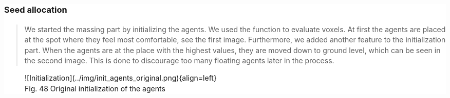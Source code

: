 ### **Seed allocation**
> We started the massing part by initializing the agents. We used the function to evaluate voxels. At first the agents are placed at the spot where they feel most comfortable, see the first image. Furthermore, we added another feature to the initialization part. When the agents are at the place with the highest values, they are moved down to ground level, which can be seen in the second image. This is done to discourage too many floating agents later in the process.

<figure markdown>
  ![Initialization](../img/init_agents_original.png){align=left}
  <figcaption>Fig. 48 Original initialization of the agents</figcaption>
</figure>

<figure markdown>